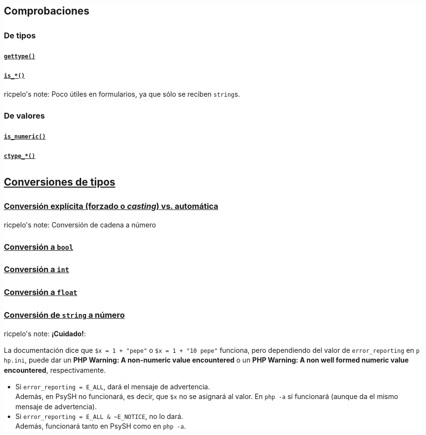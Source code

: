 ## Comprobaciones

### De tipos

#### [`gettype()`](http://php.net/manual/en/function.gettype.php)

#### [`is_*()`](http://php.net/manual/es/ref.var.php)

ricpelo's note: Poco útiles en formularios, ya que sólo se reciben `string`s.  

### De valores

#### [`is_numeric()`](http://php.net/manual/es/function.is-numeric.php)

#### [`ctype_*()`](http://php.net/manual/es/book.ctype.php)

## [Conversiones de tipos](http://php.net/manual/es/language.types.type-juggling.php)

### [Conversión explícita (forzado o *casting*) vs. automática](http://php.net/manual/es/language.types.type-juggling.php#language.types.typecasting)

ricpelo's note: Conversión de cadena a número  

### [Conversión a `bool`](http://php.net/manual/es/language.types.boolean.php#language.types.boolean.casting)

### [Conversión a `int`](http://php.net/manual/es/language.types.integer.php#language.types.integer.casting)

### [Conversión a `float`](http://php.net/manual/es/language.types.float.php#language.types.float.casting)

### [Conversión de `string` a número](http://php.net/manual/es/language.types.string.php#language.types.string.conversion)

ricpelo's note: **¡Cuidado!**:  
  
La documentación dice que `$x = 1 + "pepe"` o `$x = 1 + "10 pepe"` funciona, pero dependiendo del valor de `error_reporting` en `php.ini`, puede dar un **PHP Warning:  A non-numeric value encountered** o un **PHP Warning: A non well formed numeric value encountered**, respectivamente.  
- Si `error_reporting = E_ALL`, dará el mensaje de advertencia.  
  Además, en PsySH no funcionará, es decir, que `$x` no se asignará al valor. En `php -a` sí funcionará (aunque da el mismo mensaje de advertencia).  
- Si `error_reporting = E_ALL & ~E_NOTICE`, no lo dará.  
  Además, funcionará tanto en PsySH como en `php -a`.  
